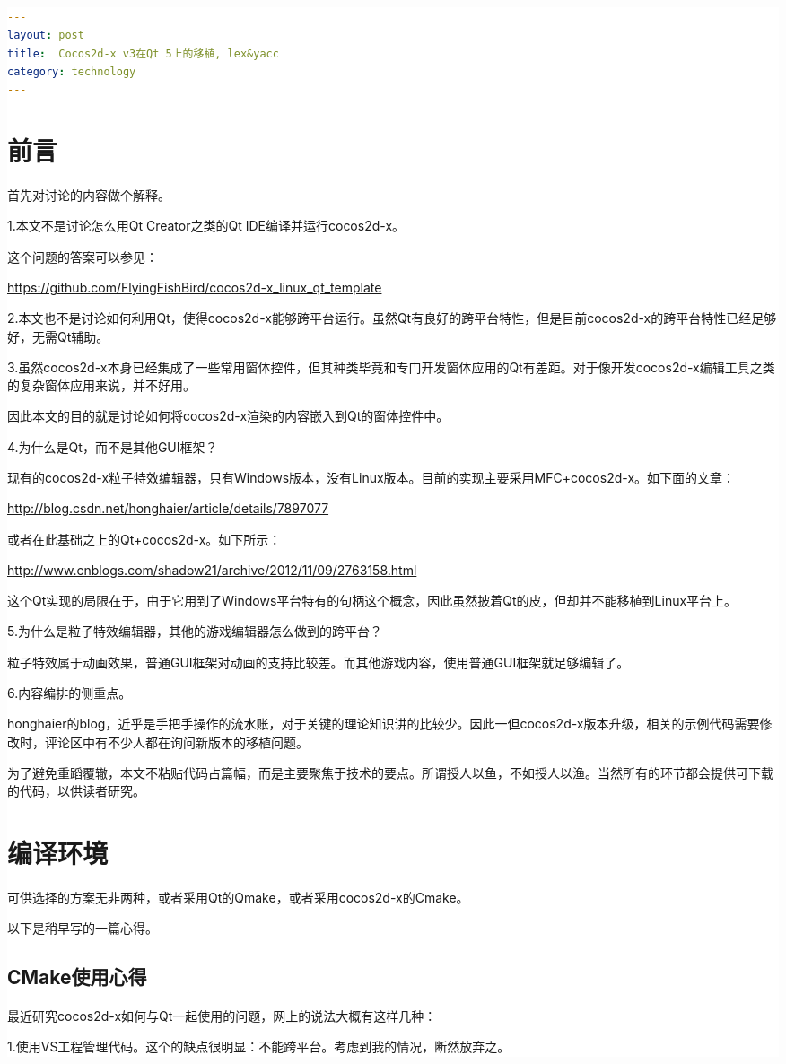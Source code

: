 ```yaml
---
layout: post
title:  Cocos2d-x v3在Qt 5上的移植, lex&yacc
category: technology 
---
```


# 前言

首先对讨论的内容做个解释。

1.本文不是讨论怎么用Qt Creator之类的Qt IDE编译并运行cocos2d-x。

这个问题的答案可以参见：

https://github.com/FlyingFishBird/cocos2d-x_linux_qt_template

2.本文也不是讨论如何利用Qt，使得cocos2d-x能够跨平台运行。虽然Qt有良好的跨平台特性，但是目前cocos2d-x的跨平台特性已经足够好，无需Qt辅助。

3.虽然cocos2d-x本身已经集成了一些常用窗体控件，但其种类毕竟和专门开发窗体应用的Qt有差距。对于像开发cocos2d-x编辑工具之类的复杂窗体应用来说，并不好用。

因此本文的目的就是讨论如何将cocos2d-x渲染的内容嵌入到Qt的窗体控件中。

4.为什么是Qt，而不是其他GUI框架？

现有的cocos2d-x粒子特效编辑器，只有Windows版本，没有Linux版本。目前的实现主要采用MFC+cocos2d-x。如下面的文章：

http://blog.csdn.net/honghaier/article/details/7897077

或者在此基础之上的Qt+cocos2d-x。如下所示：

http://www.cnblogs.com/shadow21/archive/2012/11/09/2763158.html

这个Qt实现的局限在于，由于它用到了Windows平台特有的句柄这个概念，因此虽然披着Qt的皮，但却并不能移植到Linux平台上。

5.为什么是粒子特效编辑器，其他的游戏编辑器怎么做到的跨平台？

粒子特效属于动画效果，普通GUI框架对动画的支持比较差。而其他游戏内容，使用普通GUI框架就足够编辑了。

6.内容编排的侧重点。

honghaier的blog，近乎是手把手操作的流水账，对于关键的理论知识讲的比较少。因此一但cocos2d-x版本升级，相关的示例代码需要修改时，评论区中有不少人都在询问新版本的移植问题。

为了避免重蹈覆辙，本文不粘贴代码占篇幅，而是主要聚焦于技术的要点。所谓授人以鱼，不如授人以渔。当然所有的环节都会提供可下载的代码，以供读者研究。

# 编译环境

可供选择的方案无非两种，或者采用Qt的Qmake，或者采用cocos2d-x的Cmake。

以下是稍早写的一篇心得。

## CMake使用心得

最近研究cocos2d-x如何与Qt一起使用的问题，网上的说法大概有这样几种：

1.使用VS工程管理代码。这个的缺点很明显：不能跨平台。考虑到我的情况，断然放弃之。
